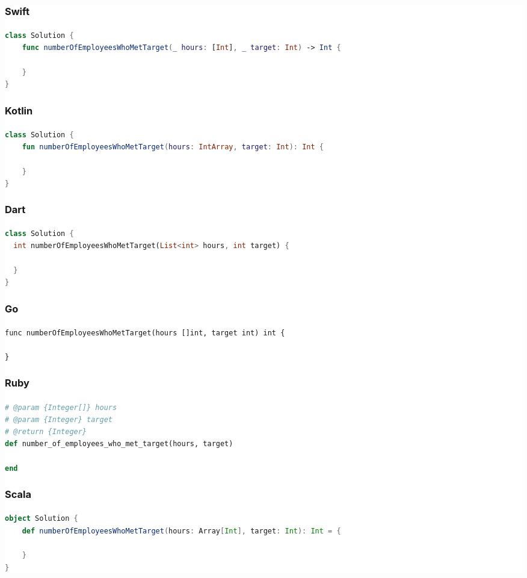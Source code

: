 ### Swift

```swift
class Solution {
    func numberOfEmployeesWhoMetTarget(_ hours: [Int], _ target: Int) -> Int {
        
    }
}
```

### Kotlin

```kotlin
class Solution {
    fun numberOfEmployeesWhoMetTarget(hours: IntArray, target: Int): Int {
        
    }
}
```

### Dart

```dart
class Solution {
  int numberOfEmployeesWhoMetTarget(List<int> hours, int target) {
    
  }
}
```

### Go

```golang
func numberOfEmployeesWhoMetTarget(hours []int, target int) int {
    
}
```

### Ruby

```ruby
# @param {Integer[]} hours
# @param {Integer} target
# @return {Integer}
def number_of_employees_who_met_target(hours, target)
    
end
```

### Scala

```scala
object Solution {
    def numberOfEmployeesWhoMetTarget(hours: Array[Int], target: Int): Int = {
        
    }
}
```
